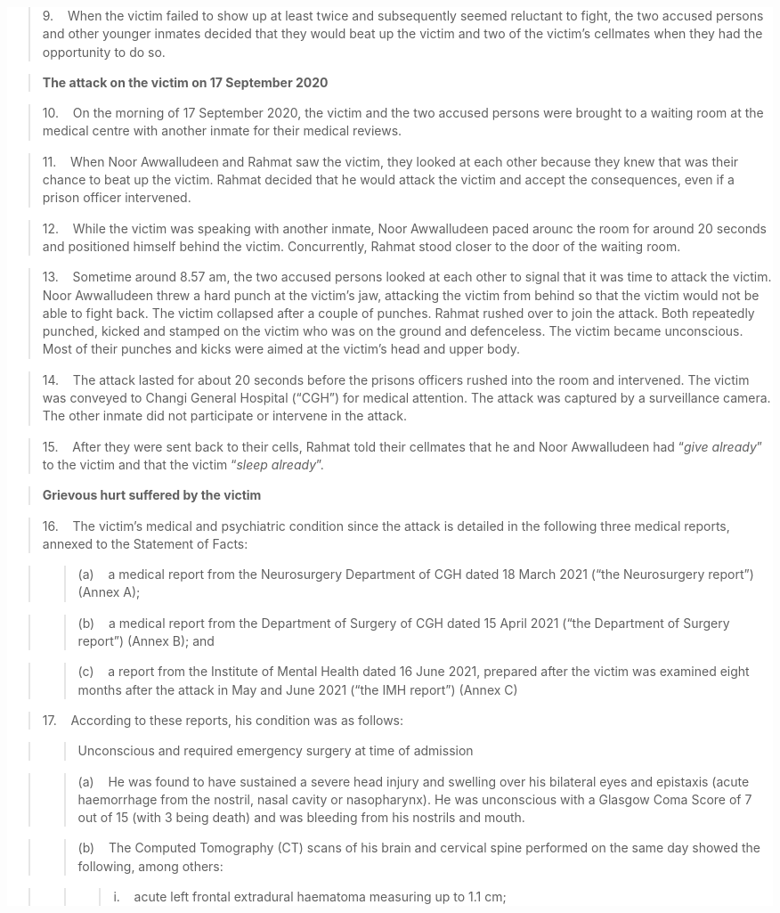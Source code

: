> 9.    When the victim failed to show up at least twice and subsequently seemed reluctant to fight, the two accused persons and other younger inmates decided that they would beat up the victim and two of the victim’s cellmates when they had the opportunity to do so.

> **The attack on the victim on 17 September 2020**

> 10.    On the morning of 17 September 2020, the victim and the two accused persons were brought to a waiting room at the medical centre with another inmate for their medical reviews.

> 11.    When Noor Awwalludeen and Rahmat saw the victim, they looked at each other because they knew that was their chance to beat up the victim. Rahmat decided that he would attack the victim and accept the consequences, even if a prison officer intervened.

> 12.    While the victim was speaking with another inmate, Noor Awwalludeen paced arounc the room for around 20 seconds and positioned himself behind the victim. Concurrently, Rahmat stood closer to the door of the waiting room.

> 13.    Sometime around 8.57 am, the two accused persons looked at each other to signal that it was time to attack the victim. Noor Awwalludeen threw a hard punch at the victim’s jaw, attacking the victim from behind so that the victim would not be able to fight back. The victim collapsed after a couple of punches. Rahmat rushed over to join the attack. Both repeatedly punched, kicked and stamped on the victim who was on the ground and defenceless. The victim became unconscious. Most of their punches and kicks were aimed at the victim’s head and upper body.

> 14.    The attack lasted for about 20 seconds before the prisons officers rushed into the room and intervened. The victim was conveyed to Changi General Hospital (“CGH”) for medical attention. The attack was captured by a surveillance camera. The other inmate did not participate or intervene in the attack.

> 15.    After they were sent back to their cells, Rahmat told their cellmates that he and Noor Awwalludeen had “_give already_” to the victim and that the victim “_sleep already_”.

> **Grievous hurt suffered by the victim**

> 16.    The victim’s medical and psychiatric condition since the attack is detailed in the following three medical reports, annexed to the Statement of Facts:

>> (a)    a medical report from the Neurosurgery Department of CGH dated 18 March 2021 (“the Neurosurgery report”) (Annex A);

>> (b)    a medical report from the Department of Surgery of CGH dated 15 April 2021 (“the Department of Surgery report”) (Annex B); and

>> (c)    a report from the Institute of Mental Health dated 16 June 2021, prepared after the victim was examined eight months after the attack in May and June 2021 (“the IMH report”) (Annex C)

> 17.    According to these reports, his condition was as follows:

>> Unconscious and required emergency surgery at time of admission

>> (a)    He was found to have sustained a severe head injury and swelling over his bilateral eyes and epistaxis (acute haemorrhage from the nostril, nasal cavity or nasopharynx). He was unconscious with a Glasgow Coma Score of 7 out of 15 (with 3 being death) and was bleeding from his nostrils and mouth.

>> (b)    The Computed Tomography (CT) scans of his brain and cervical spine performed on the same day showed the following, among others:

>>> i.    acute left frontal extradural haematoma measuring up to 1.1 cm;
